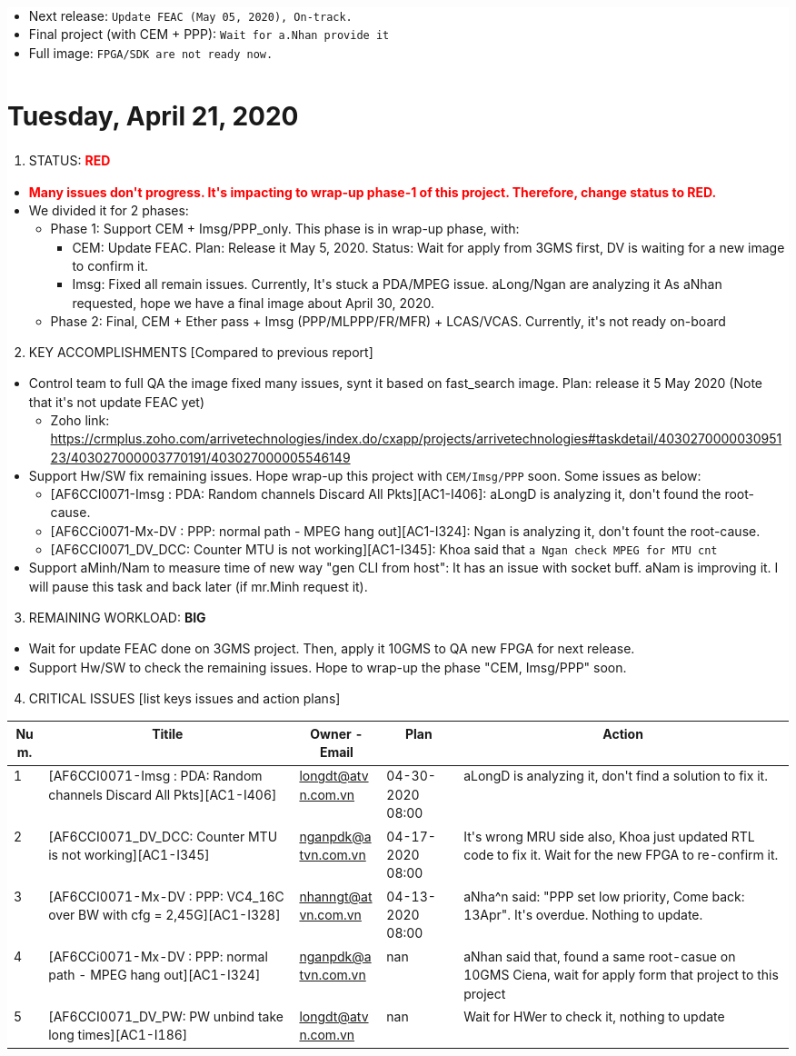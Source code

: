   * Next release: ```Update FEAC (May 05, 2020), On-track.```
  * Final project (with CEM + PPP): ```Wait for a.Nhan provide it```
  * Full image: ```FPGA/SDK are not ready now.```


# Tuesday, April 21, 2020

1. STATUS: **<span style="color:RED">RED**

  * **<span style="color:RED">Many issues don't progress. It's impacting to wrap-up phase-1 of this project. Therefore, change status to RED.**
  * We divided it for 2 phases:
    - Phase 1: Support CEM + Imsg/PPP_only. This phase is in wrap-up phase, with:
      + CEM: Update FEAC. Plan: Release it May 5, 2020. Status: Wait for apply from 3GMS first, DV is waiting for a new image to confirm it.
      + Imsg: Fixed all remain issues. Currently, It's stuck a PDA/MPEG issue. aLong/Ngan are analyzing it As aNhan requested, hope we have a final image about April 30, 2020.
    - Phase 2: Final, CEM + Ether pass + Imsg (PPP/MLPPP/FR/MFR) + LCAS/VCAS. Currently, it's not ready on-board

2. KEY ACCOMPLISHMENTS [Compared to previous report]

  * Control team to full QA the image fixed many issues, synt it based on fast_search image. Plan: release it 5 May 2020 (Note that it's not update FEAC yet)
    - Zoho link: https://crmplus.zoho.com/arrivetechnologies/index.do/cxapp/projects/arrivetechnologies#taskdetail/403027000003095123/403027000003770191/403027000005546149
  * Support Hw/SW fix remaining issues. Hope wrap-up this project with ```CEM/Imsg/PPP``` soon. Some issues as below:
    - [AF6CCI0071-Imsg : PDA: Random channels Discard All Pkts][AC1-I406]: aLongD is analyzing it, don't found the root-cause.
    - [AF6CCi0071-Mx-DV : PPP: normal path - MPEG hang out][AC1-I324]: Ngan is analyzing it, don't fount the root-cause.
    - [AF6CCI0071_DV_DCC: Counter MTU is not working][AC1-I345]: Khoa said that ```a Ngan check MPEG for MTU cnt```
  * Support aMinh/Nam to measure time of new way "gen CLI from host": It has an issue with socket buff. aNam is improving it. I will pause this task and back later (if mr.Minh request it).

3. REMAINING WORKLOAD: **BIG**

  * Wait for update FEAC done on 3GMS project. Then, apply it 10GMS to QA new FPGA for next release.
  * Support Hw/SW to check the remaining issues. Hope to wrap-up the phase "CEM, Imsg/PPP" soon.

4. CRITICAL ISSUES [list keys issues and action plans]

|Num. |Titile |Owner - Email |Plan |Action |
| ------ | ------ | ------ | ------ | ------ |
| 1 | [AF6CCI0071-Imsg : PDA: Random channels Discard All Pkts][AC1-I406] | longdt@atvn.com.vn | 04-30-2020 08:00 | aLongD is analyzing it, don't find a solution to fix it.|
| 2 | [AF6CCI0071_DV_DCC: Counter MTU is not working][AC1-I345] | nganpdk@atvn.com.vn | 04-17-2020 08:00 | It's wrong MRU side also, Khoa just updated RTL code to fix it. Wait for the new FPGA to re-confirm it.|
| 3 | [AF6CCI0071-Mx-DV : PPP: VC4_16C over BW with cfg = 2,45G][AC1-I328] | nhanngt@atvn.com.vn | 04-13-2020 08:00 | aNha^n said: "PPP set low priority, Come back: 13Apr". It's overdue. Nothing to update.|
| 4 | [AF6CCi0071-Mx-DV : PPP: normal path - MPEG hang out][AC1-I324] | nganpdk@atvn.com.vn | nan | aNhan said that, found a same root-casue on 10GMS Ciena, wait for apply form that project to this project|
| 5 | [AF6CCI0071_DV_PW: PW unbind take long times][AC1-I186] | longdt@atvn.com.vn | nan | Wait for HWer to check it, nothing to update|


[//]: # (These are reference links used in the body of this note and get stripped out when the markdown processor does its job. There is no need to format nicely because it shouldn't be seen. Thanks SO - http://stackoverflow.com/questions/4823468/store-comments-in-markdown-syntax)